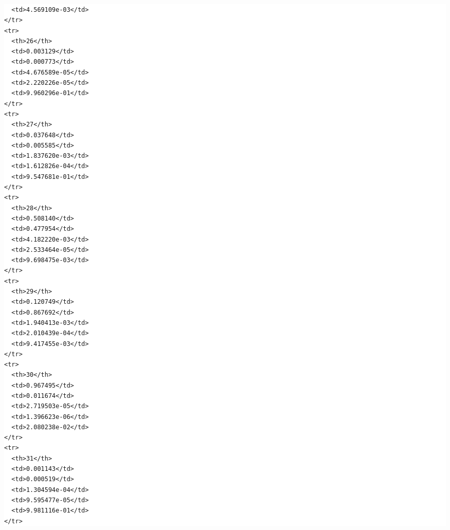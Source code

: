       <td>4.569109e-03</td>
    </tr>
    <tr>
      <th>26</th>
      <td>0.003129</td>
      <td>0.000773</td>
      <td>4.676589e-05</td>
      <td>2.220226e-05</td>
      <td>9.960296e-01</td>
    </tr>
    <tr>
      <th>27</th>
      <td>0.037648</td>
      <td>0.005585</td>
      <td>1.837620e-03</td>
      <td>1.612826e-04</td>
      <td>9.547681e-01</td>
    </tr>
    <tr>
      <th>28</th>
      <td>0.508140</td>
      <td>0.477954</td>
      <td>4.182220e-03</td>
      <td>2.533464e-05</td>
      <td>9.698475e-03</td>
    </tr>
    <tr>
      <th>29</th>
      <td>0.120749</td>
      <td>0.867692</td>
      <td>1.940413e-03</td>
      <td>2.010439e-04</td>
      <td>9.417455e-03</td>
    </tr>
    <tr>
      <th>30</th>
      <td>0.967495</td>
      <td>0.011674</td>
      <td>2.719503e-05</td>
      <td>1.396623e-06</td>
      <td>2.080238e-02</td>
    </tr>
    <tr>
      <th>31</th>
      <td>0.001143</td>
      <td>0.000519</td>
      <td>1.304594e-04</td>
      <td>9.595477e-05</td>
      <td>9.981116e-01</td>
    </tr>
  </tbody>
</table>
</div>
      <button class="colab-df-convert" onclick="convertToInteractive('df-96de3eee-a6f5-4551-b306-e41e5a1cb3f1')"
              title="Convert this dataframe to an interactive table."
              style="display:none;">
